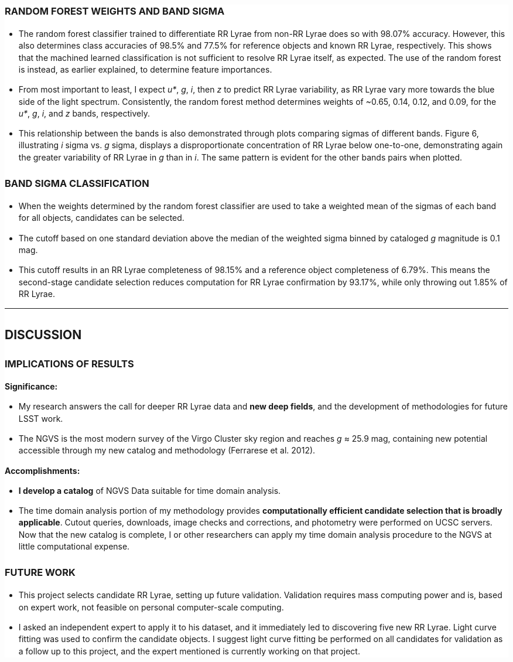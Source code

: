 ### RANDOM FOREST WEIGHTS AND BAND SIGMA
- The random forest classifier trained to differentiate RR Lyrae from non-RR Lyrae does so with 98.07% accuracy. However, this also determines class accuracies of 98.5% and 77.5% for reference objects and known RR Lyrae, respectively. This shows that the machined learned classification is not sufficient to resolve RR Lyrae itself, as expected. The use of the random forest is instead, as earlier explained, to determine feature importances.  

- From most important to least, I expect *u\**, *g*, *i*, then *z* to predict RR Lyrae variability, as RR Lyrae vary more towards the blue side of the light spectrum. Consistently, the random forest method determines weights of ~0.65, 0.14, 0.12, and 0.09, for the *u\**, *g*, *i*, and *z* bands, respectively.

- This relationship between the bands is also demonstrated through plots comparing sigmas of different bands. Figure 6, illustrating *i* sigma vs. *g* sigma, displays a disproportionate concentration of RR Lyrae below one-to-one, demonstrating again the greater variability of RR Lyrae in *g* than in *i*. The same pattern is evident for the other bands pairs when plotted.

### BAND SIGMA CLASSIFICATION
- When the weights determined by the random forest classifier are used to take a weighted mean of the sigmas of each band for all objects, candidates can be selected. 

- The cutoff based on one standard deviation above the median of the weighted sigma binned by cataloged *g* magnitude is 0.1 mag. 

- This cutoff results in an RR Lyrae completeness of 98.15% and a reference object completeness of 6.79%. This means the second-stage candidate selection reduces computation for RR Lyrae confirmation by 93.17%, while only throwing out 1.85% of RR Lyrae.

***

## DISCUSSION
### IMPLICATIONS OF RESULTS
**Significance:**
- My research answers the call for deeper RR Lyrae data and **new deep fields**, and the development of methodologies for future LSST work.

- The NGVS is the most modern survey of the Virgo Cluster sky region and reaches *g* ≈ 25.9 mag, containing new potential accessible through my new catalog and methodology (Ferrarese et al. 2012). 

**Accomplishments:**
- **I develop a catalog** of NGVS Data suitable for time domain analysis.

- The time domain analysis portion of my methodology provides **computationally efficient candidate selection that is broadly applicable**. Cutout queries, downloads, image checks and corrections, and photometry were performed on UCSC servers. Now that the new catalog is complete, I or other researchers can apply my time domain analysis procedure to the NGVS at little computational expense. 

### FUTURE WORK
- This project selects candidate RR Lyrae, setting up future validation. Validation requires mass computing power and is, based on expert work, not feasible on personal computer-scale computing.

- I asked an independent expert to apply it to his dataset, and it immediately led to discovering five new RR Lyrae. Light curve fitting was used to confirm the candidate objects. I suggest light curve fitting be performed on all candidates for validation as a follow up to this project, and the expert mentioned is currently working on that project. 
